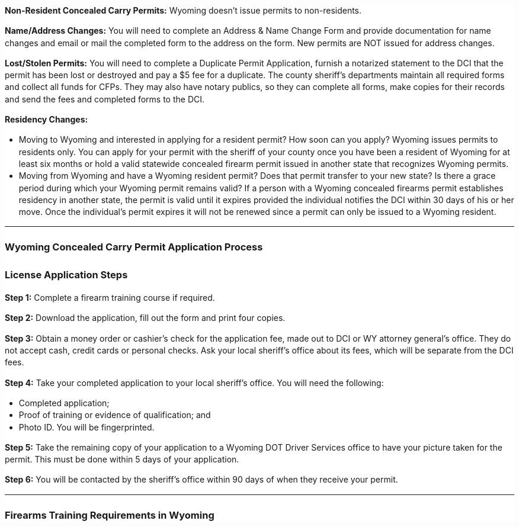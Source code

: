 

**Non-Resident Concealed Carry Permits:** Wyoming doesn’t issue permits to non-residents.

**Name/Address Changes:** You will need to complete an Address & Name Change Form and provide documentation for name changes and email or mail the completed form to the address on the form. New permits are NOT issued for address changes.

**Lost/Stolen Permits:** You will need to complete a Duplicate Permit Application, furnish a notarized statement to the DCI that the permit has been lost or destroyed and pay a $5 fee for a duplicate. The county sheriff’s departments maintain all required forms and collect all funds for CFPs. They may also have notary publics, so they can complete all forms, make copies for their records and send the fees and completed forms to the DCI.

**Residency Changes:**

  * Moving to Wyoming and interested in applying for a resident permit? How soon can you apply? Wyoming issues permits to residents only. You can apply for your permit with the sheriff of your county once you have been a resident of Wyoming for at least six months or hold a valid statewide concealed firearm permit issued in another state that recognizes Wyoming permits.
  * Moving from Wyoming and have a Wyoming resident permit? Does that permit transfer to your new state? Is there a grace period during which your Wyoming permit remains valid? If a person with a Wyoming concealed firearms permit establishes residency in another state, the permit is valid until it expires provided the individual notifies the DCI within 30 days of his or her move. Once the individual’s permit expires it will not be renewed since a permit can only be issued to a Wyoming resident.



* * *

### Wyoming Concealed Carry Permit Application Process

### License Application Steps

**Step 1:** Complete a firearm training course if required.

**Step 2:** Download the application, fill out the form and print four copies.

**Step 3:** Obtain a money order or cashier’s check for the application fee, made out to DCI or WY attorney general’s office. They do not accept cash, credit cards or personal checks. Ask your local sheriff’s office about its fees, which will be separate from the DCI fees.

**Step 4:** Take your completed application to your local sheriff’s office. You will need the following:

  * Completed application;
  * Proof of training or evidence of qualification; and
  * Photo ID. You will be fingerprinted.



**Step 5:** Take the remaining copy of your application to a Wyoming DOT Driver Services office to have your picture taken for the permit. This must be done within 5 days of your application.

**Step 6:** You will be contacted by the sheriff’s office within 90 days of when they receive your permit.

* * *

### Firearms Training Requirements in Wyoming
